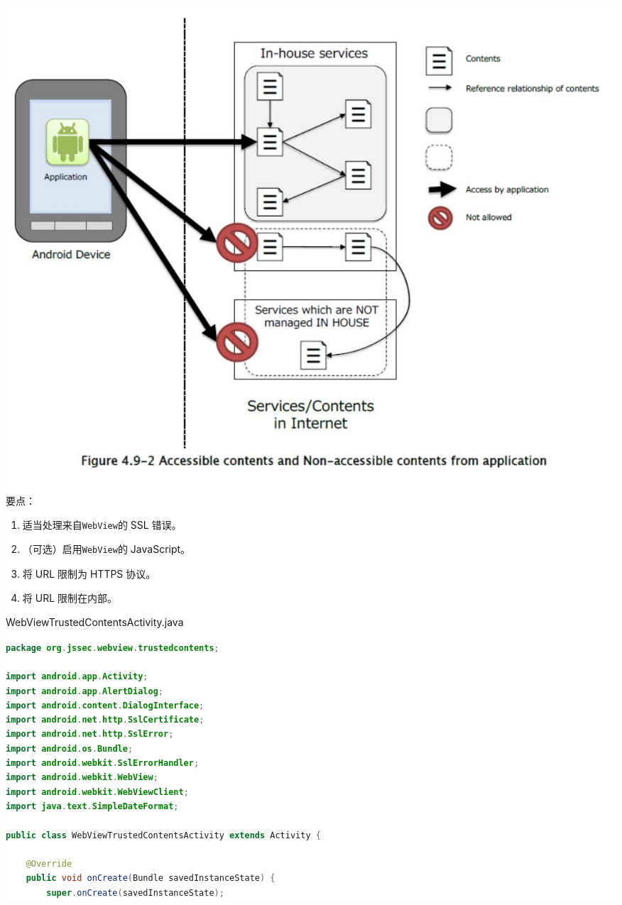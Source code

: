 ![](img/4-9-2.jpg)

要点：

1) 适当处理来自`WebView`的 SSL 错误。

2) （可选）启用`WebView`的 JavaScript。

3) 将 URL 限制为 HTTPS 协议。

4) 将 URL 限制在内部。

WebViewTrustedContentsActivity.java

```java
package org.jssec.webview.trustedcontents;

import android.app.Activity;
import android.app.AlertDialog;
import android.content.DialogInterface;
import android.net.http.SslCertificate;
import android.net.http.SslError;
import android.os.Bundle;
import android.webkit.SslErrorHandler;
import android.webkit.WebView;
import android.webkit.WebViewClient;
import java.text.SimpleDateFormat;

public class WebViewTrustedContentsActivity extends Activity {

    @Override
    public void onCreate(Bundle savedInstanceState) {
        super.onCreate(savedInstanceState);
```